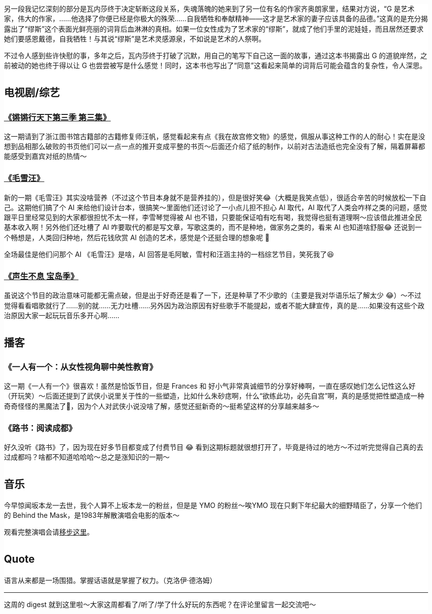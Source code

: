 另一段我记忆深刻的部分是瓦内莎终于决定斩断这段关系，失魂落魄的她来到了另一位有名的作家齐奥朗家里，结果对方说，“G 是艺术家，伟大的作家，……他选择了你便已经是你极大的殊荣……自我牺牲和奉献精神——这才是艺术家的妻子应该具备的品德。”这真的是充分揭露出了“缪斯”这个表面光鲜亮丽的词背后血淋淋的真相。如果一位女性成为了艺术家的“缪斯”，就成了他们手里的泥娃娃，而且居然还要求她们要感恩戴德，自我牺牲！与其说“缪斯”是艺术灵感源泉，不如说是艺术的人祭啊。

不过令人感到些许快慰的事，多年之后，瓦内莎终于打破了沉默，用自己的笔写下自己这一面的故事，通过这本书揭露出 G 的道貌岸然，之前被动的她也终于得以让 G 也尝尝被写是什么感觉！同时，这本书也写出了“同意”这看起来简单的词背后可能会蕴含的复杂性，令人深思。

## 电视剧/综艺
### [《锵锵行天下第三季 第三集》](https://movie.douban.com/subject/36053200/)
这一期请到了浙江图书馆古籍部的古籍修复师汪帆，感觉看起来有点《我在故宫修文物》的感觉，佩服从事这种工作的人的耐心！实在是没想到品相那么破败的书页他们可以一点一点的推开变成平整的书页～后面还介绍了纸的制作，以前对古法造纸也完全没有了解，隔着屏幕都能感受到嘉宾对纸的热情～

### [《毛雪汪》](https://movie.douban.com/subject/35524826/)
新的一期《毛雪汪》其实没啥营养（不过这个节目本身就不是营养挂的），但是很好笑😂（大概是我笑点低），很适合辛苦的时候放松一下自己。这期他们搞了个 AI 来给他们设计台本，很搞笑～里面他们还讨论了一小点儿担不担心 AI 取代，AI 取代了人类会咋样之类的问题，感觉跟平日里经常见到的大家都很担忧不太一样，李雪琴觉得被 AI 也不错，只要能保证咱有吃有喝，我觉得也挺有道理啊～应该借此推进全民基本收入啊！另外他们还吐槽了 AI 咋要取代的都是写文章，写歌这类的，而不是种地，做家务之类的，看来 AI 也知道啥舒服😂 还说到一个畅想是，人类回归种地，然后花钱欣赏 AI 创造的艺术，感觉是个还挺合理的想象呢 🤣

全场最佳是他们问那个 AI 《毛雪汪》是啥，AI 回答是毛阿敏，雪村和汪涵主持的一档综艺节目，笑死我了😆

### [《声生不息 宝岛季》](https://movie.douban.com/subject/35905181/)
虽说这个节目的政治意味可能都无需点破，但是出于好奇还是看了一下，还是种草了不少歌的（主要是我对华语乐坛了解太少 😂）～不过觉得看看唱歌就行了……别的就……无力吐槽……另外因为政治原因有好些歌手不能提起，或者不能大肆宣传，真的是……如果没有这些个政治原因大家一起玩玩音乐多开心啊……

## 播客
### 《一人有一个：从女性视角聊中美性教育》
这一期《一人有一个》很喜欢！虽然是恰饭节目，但是 Frances 和 好小气非常真诚细节的分享好棒啊，一直在感叹她们怎么记性这么好（开玩笑）～后面还提到了武侠小说里关于性的一些塑造，比如什么朱砂痣啊，什么“欲练此功，必先自宫”啊，真的是感觉把性塑造成一种奇奇怪怪的黑魔法了🤣，因为个人对武侠小说没啥了解，感觉还挺新奇的～挺希望这样的分享越来越多～

<iframe src="https://www.listennotes.com/podcasts/一人有一个/ep22-YAdisj3X26v/embed/" height="180px" width="100%" style="width: 1px; min-width: 100%;" frameborder="0" scrolling="no" loading="lazy"></iframe>

### 《路书：阅读成都》
好久没听《路书》了，因为现在好多节目都变成了付费节目 😂 看到这期标题就很想打开了，毕竟是待过的地方～不过听完觉得自己真的去过成都吗？啥都不知道哈哈哈～总之是涨知识的一期～

<iframe src="https://www.listennotes.com/podcasts/路书/episode-124-阅读成都-6f4Heid7xZg/embed/" height="180px" width="100%" style="width: 1px; min-width: 100%;" frameborder="0" scrolling="no" loading="lazy"></iframe>

## 音乐
今早惊闻坂本龙一去世，我个人算不上坂本龙一的粉丝，但是是 YMO 的粉丝～唉YMO 现在只剩下年纪最大的细野晴臣了，分享一个他们的 Behind the Mask，是1983年解散演唱会电影的版本～

<iframe src="//player.bilibili.com/player.html?aid=982689080&bvid=BV1ut4y1a7nU&cid=751923676&page=1" scrolling="no" border="0" frameborder="no" framespacing="0" allowfullscreen="true" width="100%" height="400"> </iframe>

观看完整演唱会请[移步这里](https://www.bilibili.com/video/BV1734y1W7PP/)。

## Quote
语言从来都是一场围猎。掌握话语就是掌握了权力。（克洛伊·德洛姆）

---
这周的 digest 就到这里啦～大家这周都看了/听了/学了什么好玩的东西呢？在评论里留言一起交流吧～